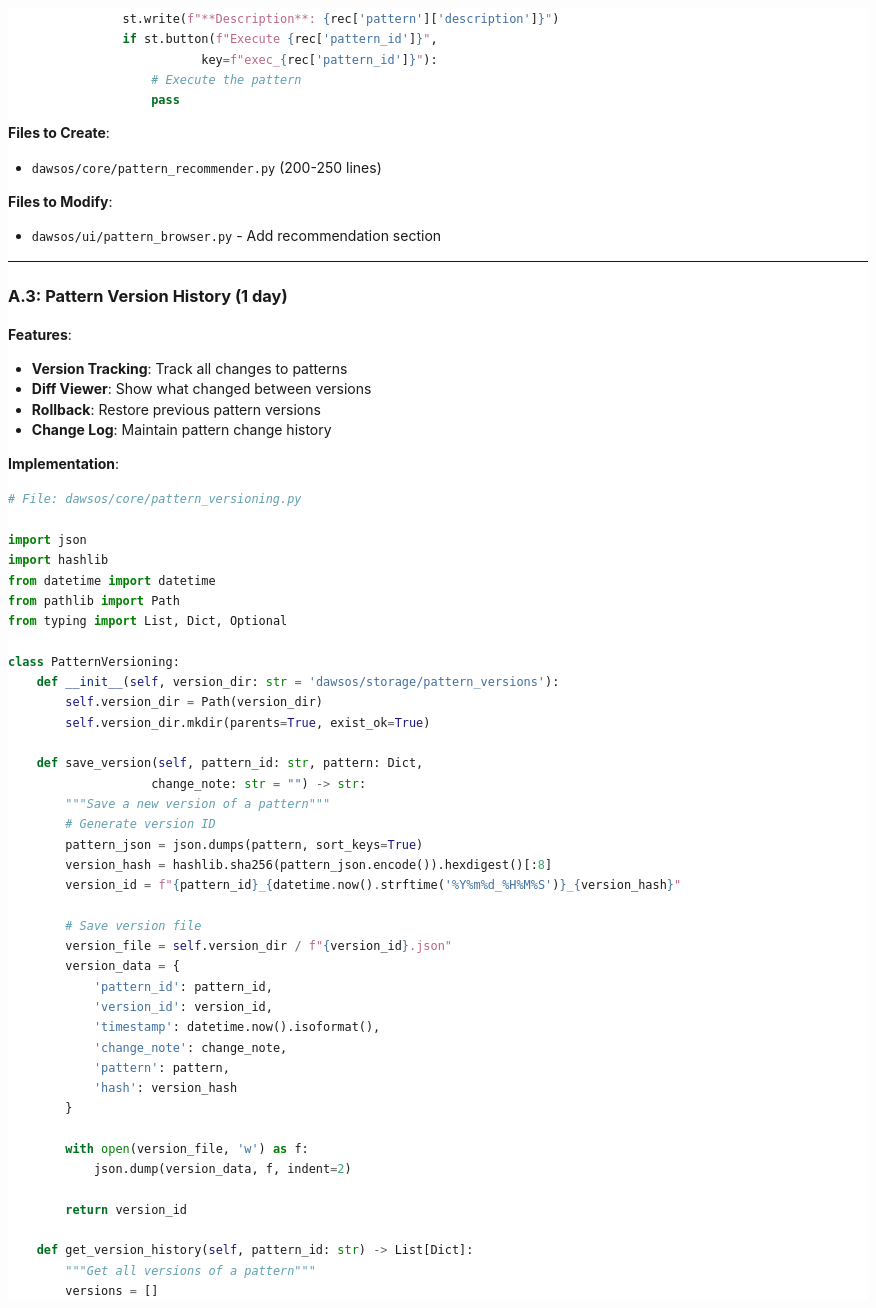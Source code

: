 ```python
                st.write(f"**Description**: {rec['pattern']['description']}")
                if st.button(f"Execute {rec['pattern_id']}",
                           key=f"exec_{rec['pattern_id']}"):
                    # Execute the pattern
                    pass
```

**Files to Create**:
- `dawsos/core/pattern_recommender.py` (200-250 lines)

**Files to Modify**:
- `dawsos/ui/pattern_browser.py` - Add recommendation section

---

### A.3: Pattern Version History (1 day)

**Features**:
- **Version Tracking**: Track all changes to patterns
- **Diff Viewer**: Show what changed between versions
- **Rollback**: Restore previous pattern versions
- **Change Log**: Maintain pattern change history

**Implementation**:
```python
# File: dawsos/core/pattern_versioning.py

import json
import hashlib
from datetime import datetime
from pathlib import Path
from typing import List, Dict, Optional

class PatternVersioning:
    def __init__(self, version_dir: str = 'dawsos/storage/pattern_versions'):
        self.version_dir = Path(version_dir)
        self.version_dir.mkdir(parents=True, exist_ok=True)

    def save_version(self, pattern_id: str, pattern: Dict,
                    change_note: str = "") -> str:
        """Save a new version of a pattern"""
        # Generate version ID
        pattern_json = json.dumps(pattern, sort_keys=True)
        version_hash = hashlib.sha256(pattern_json.encode()).hexdigest()[:8]
        version_id = f"{pattern_id}_{datetime.now().strftime('%Y%m%d_%H%M%S')}_{version_hash}"

        # Save version file
        version_file = self.version_dir / f"{version_id}.json"
        version_data = {
            'pattern_id': pattern_id,
            'version_id': version_id,
            'timestamp': datetime.now().isoformat(),
            'change_note': change_note,
            'pattern': pattern,
            'hash': version_hash
        }

        with open(version_file, 'w') as f:
            json.dump(version_data, f, indent=2)

        return version_id

    def get_version_history(self, pattern_id: str) -> List[Dict]:
        """Get all versions of a pattern"""
        versions = []
```